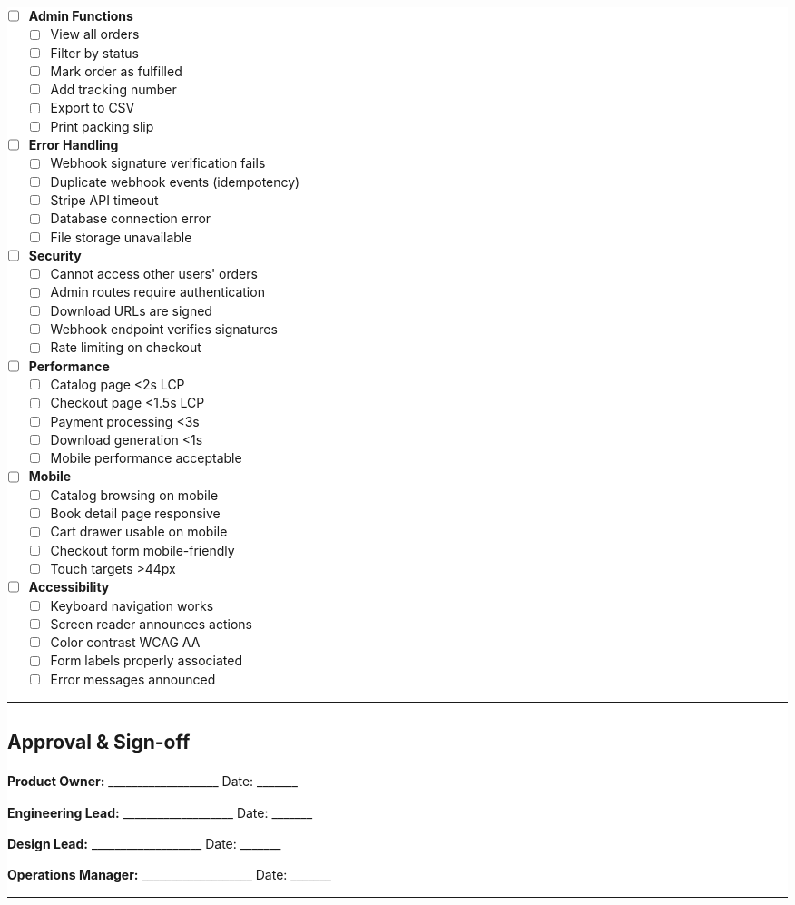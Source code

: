 - [ ] **Admin Functions**
  - [ ] View all orders
  - [ ] Filter by status
  - [ ] Mark order as fulfilled
  - [ ] Add tracking number
  - [ ] Export to CSV
  - [ ] Print packing slip

- [ ] **Error Handling**
  - [ ] Webhook signature verification fails
  - [ ] Duplicate webhook events (idempotency)
  - [ ] Stripe API timeout
  - [ ] Database connection error
  - [ ] File storage unavailable

- [ ] **Security**
  - [ ] Cannot access other users' orders
  - [ ] Admin routes require authentication
  - [ ] Download URLs are signed
  - [ ] Webhook endpoint verifies signatures
  - [ ] Rate limiting on checkout

- [ ] **Performance**
  - [ ] Catalog page <2s LCP
  - [ ] Checkout page <1.5s LCP
  - [ ] Payment processing <3s
  - [ ] Download generation <1s
  - [ ] Mobile performance acceptable

- [ ] **Mobile**
  - [ ] Catalog browsing on mobile
  - [ ] Book detail page responsive
  - [ ] Cart drawer usable on mobile
  - [ ] Checkout form mobile-friendly
  - [ ] Touch targets >44px

- [ ] **Accessibility**
  - [ ] Keyboard navigation works
  - [ ] Screen reader announces actions
  - [ ] Color contrast WCAG AA
  - [ ] Form labels properly associated
  - [ ] Error messages announced

---

## Approval & Sign-off

**Product Owner:** ___________________ Date: _______

**Engineering Lead:** ___________________ Date: _______

**Design Lead:** ___________________ Date: _______

**Operations Manager:** ___________________ Date: _______

---